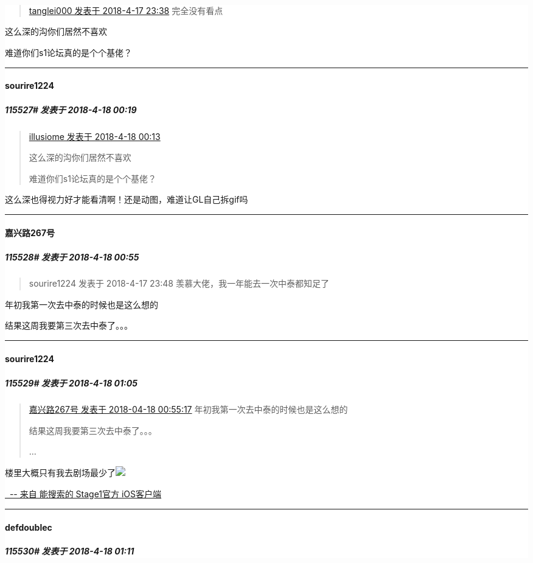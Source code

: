 
<blockquote><a href="httphttps://bbs.saraba1st.com/2b/forum.php?mod=redirect&amp;goto=findpost&amp;pid=39274241&amp;ptid=1105387" target="_blank">tanglei000 发表于 2018-4-17 23:38</a>
完全没有看点</blockquote>
这么深的沟你们居然不喜欢

难道你们s1论坛真的是个个基佬？


*****

####  sourire1224  
##### 115527#       发表于 2018-4-18 00:19


<blockquote><a href="httphttps://bbs.saraba1st.com/2b/forum.php?mod=redirect&amp;goto=findpost&amp;pid=39274582&amp;ptid=1105387" target="_blank">illusiome 发表于 2018-4-18 00:13</a>

这么深的沟你们居然不喜欢


难道你们s1论坛真的是个个基佬？</blockquote>
这么深也得视力好才能看清啊！还是动图，难道让GL自己拆gif吗


*****

####  嘉兴路267号  
##### 115528#       发表于 2018-4-18 00:55


<blockquote>sourire1224 发表于 2018-4-17 23:48
羡慕大佬，我一年能去一次中泰都知足了</blockquote>
年初我第一次去中泰的时候也是这么想的

结果这周我要第三次去中泰了。。。


*****

####  sourire1224  
##### 115529#       发表于 2018-4-18 01:05


<blockquote><a href="httphttps://bbs.saraba1st.com/2b/forum.php?mod=redirect&amp;goto=findpost&amp;pid=39274863&amp;ptid=1105387" target="_blank">嘉兴路267号 发表于 2018-04-18 00:55:17</a>
年初我第一次去中泰的时候也是这么想的

结果这周我要第三次去中泰了。。。

 ...</blockquote>楼里大概只有我去剧场最少了<img src="https://static.saraba1st.com/image/smiley/face2017/138.png" referrerpolicy="no-referrer">

[  -- 来自 能搜索的 Stage1官方 iOS客户端](https://itunes.apple.com/fi/app/saraba1st/id1221237470?mt=8)


*****

####  defdoublec  
##### 115530#       发表于 2018-4-18 01:11

